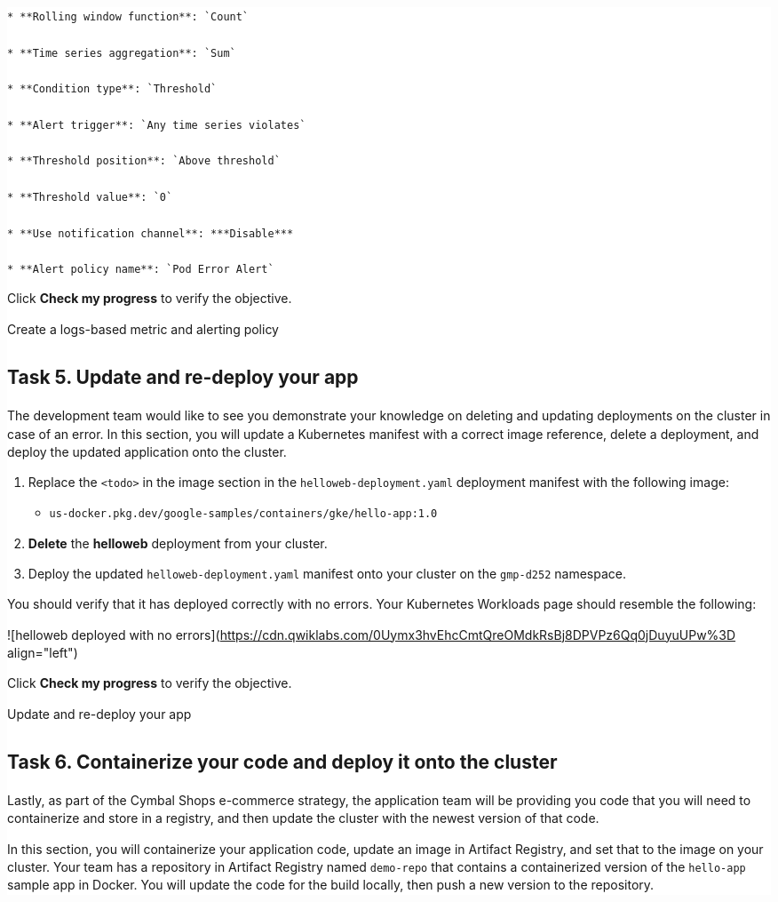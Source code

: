     * **Rolling window function**: `Count`
        
    * **Time series aggregation**: `Sum`
        
    * **Condition type**: `Threshold`
        
    * **Alert trigger**: `Any time series violates`
        
    * **Threshold position**: `Above threshold`
        
    * **Threshold value**: `0`
        
    * **Use notification channel**: ***Disable***
        
    * **Alert policy name**: `Pod Error Alert`
        

Click **Check my progress** to verify the objective.

Create a logs-based metric and alerting policy

## Task 5. Update and re-deploy your app

The development team would like to see you demonstrate your knowledge on deleting and updating deployments on the cluster in case of an error. In this section, you will update a Kubernetes manifest with a correct image reference, delete a deployment, and deploy the updated application onto the cluster.

1. Replace the `<todo>` in the image section in the `helloweb-deployment.yaml` deployment manifest with the following image:
    
    * `us-docker.pkg.dev/google-samples/containers/gke/hello-app:1.0`
        
2. **Delete** the **helloweb** deployment from your cluster.
    
3. Deploy the updated `helloweb-deployment.yaml` manifest onto your cluster on the `gmp-d252` namespace.
    

You should verify that it has deployed correctly with no errors. Your Kubernetes Workloads page should resemble the following:

![helloweb deployed with no errors](https://cdn.qwiklabs.com/0Uymx3hvEhcCmtQreOMdkRsBj8DPVPz6Qq0jDuyuUPw%3D align="left")

Click **Check my progress** to verify the objective.

Update and re-deploy your app

## Task 6. Containerize your code and deploy it onto the cluster

Lastly, as part of the Cymbal Shops e-commerce strategy, the application team will be providing you code that you will need to containerize and store in a registry, and then update the cluster with the newest version of that code.

In this section, you will containerize your application code, update an image in Artifact Registry, and set that to the image on your cluster. Your team has a repository in Artifact Registry named `demo-repo` that contains a containerized version of the `hello-app` sample app in Docker. You will update the code for the build locally, then push a new version to the repository.
